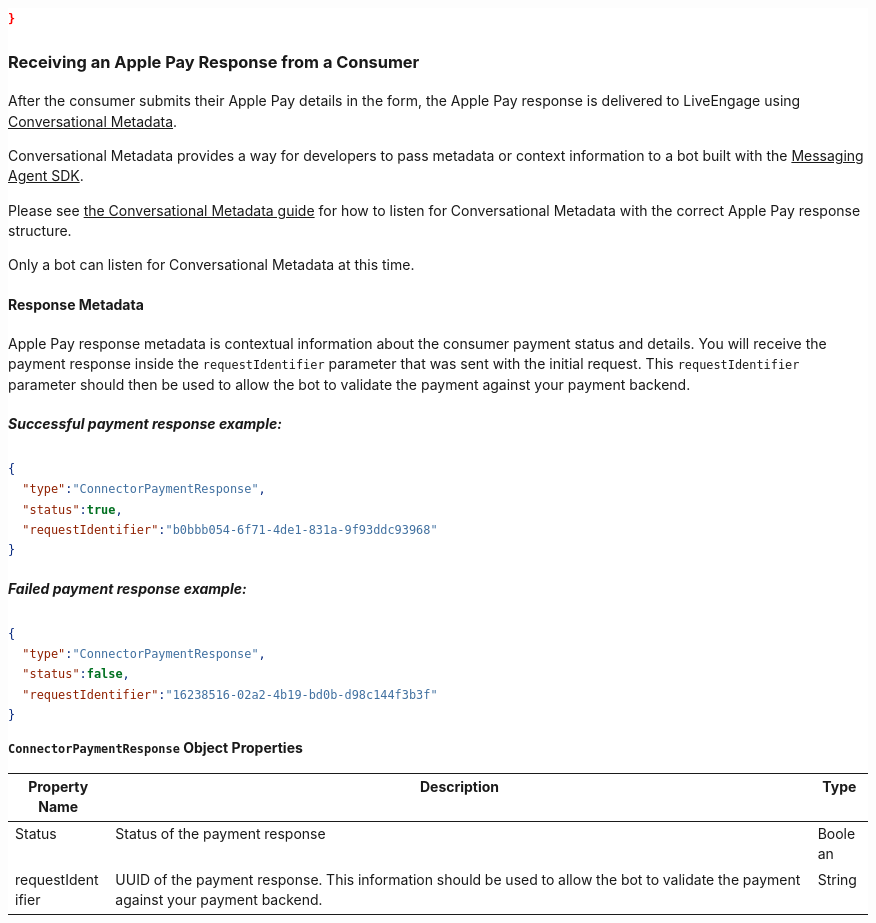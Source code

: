 ```json
}
```

### Receiving an Apple Pay Response from a Consumer

After the consumer submits their Apple Pay details in the form, the Apple Pay response is delivered to LiveEngage using [Conversational Metadata](messaging-agent-sdk-conversation-metadata-guide.html).

Conversational Metadata provides a way for developers to pass metadata or context information to a bot built with the [Messaging Agent SDK](messaging-agent-sdk-overview.html).

Please see [the Conversational Metadata guide](messaging-agent-sdk-conversation-metadata-guide.html#listen-for-payment-or-authorization-response) for how to listen for Conversational Metadata with the correct Apple Pay response structure.

<div class="important">Only a bot can listen for Conversational Metadata at this time.</div>

#### Response Metadata

Apple Pay response metadata is contextual information about the consumer payment status and details. You will receive the payment response inside the `requestIdentifier` parameter that was sent with the initial request. This `requestIdentifier` parameter should then be used to allow the bot to validate the payment against your payment backend.

##### Successful payment response example:

```json
{  
  "type":"ConnectorPaymentResponse",
  "status":true,
  "requestIdentifier":"b0bbb054-6f71-4de1-831a-9f93ddc93968"
}
```

##### Failed payment response example:

```json
{  
  "type":"ConnectorPaymentResponse",
  "status":false,
  "requestIdentifier":"16238516-02a2-4b19-bd0b-d98c144f3b3f"
}
```

**`ConnectorPaymentResponse` Object Properties**

<table>
  <thead>
    <th>Property Name</th>
    <th>Description</th>
    <th>Type</th>
  </thead>
  <tbody>
  <tr>
    <td>Status</td>
    <td>Status of the payment response</td>
    <td>Boolean </td>
  </tr>
  <tr>
    <td>requestIdentifier</td>
    <td>UUID of the payment response. This information should be used to allow the bot to validate the payment against your payment backend.</td>
    <td>String</td>
  </tr>
  </tbody>
</table>
